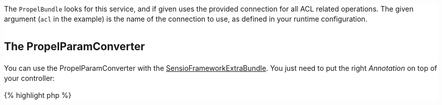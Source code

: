 The `PropelBundle` looks for this service, and if given uses the provided connection for all ACL related operations.
The given argument (`acl` in the example) is the name of the connection to use, as defined in your runtime configuration.

## The PropelParamConverter ##

You can use the PropelParamConverter with the [SensioFrameworkExtraBundle](http://github.com/sensio/SensioFrameworkExtraBundle).
You just need to put the right _Annotation_ on top of your controller:

{% highlight php %}
<?php

use Sensio\Bundle\FrameworkExtraBundle\Configuration\ParamConverter;
[...]

/**
 * @ParamConverter("post", class="BlogBundle\Model\Post")
 */
public function myAction(Post $post)
{
}
{% endhighlight %}

Your request needs to have an `id` parameter or any field as parameter (slug, title, ...).

The _Annotation_ is optional if your parameter is typed you could only have this:

{% highlight php %}
<?php

public function myAction(Post $post)
{
}
{% endhighlight %}

**New** with last version of `SensioFrameworkExtraBundle`,
you can omit the `class` parameter if your controller parameter is typed,
this is useful when you need to set extra `options`.

{% highlight php %}
<?php
use BlogBundle\Model\Post;

/**
 * @ParamConverter("post")
 */
public function myAction(Post $post)
{
}
{% endhighlight %}


### Exclude some parameters ###
